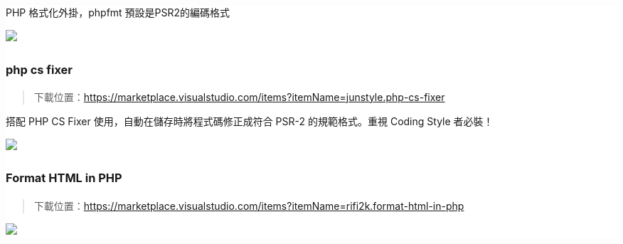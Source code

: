 PHP 格式化外掛，phpfmt 預設是PSR2的編碼格式

![](https://i.imgur.com/SIhKee9.png)
### php cs fixer
>下載位置：https://marketplace.visualstudio.com/items?itemName=junstyle.php-cs-fixer

搭配 PHP CS Fixer 使用，自動在儲存時將程式碼修正成符合 PSR-2 的規範格式。重視 Coding Style 者必裝！

![](https://i.imgur.com/6UaSpVX.png)
### Format HTML in PHP
>下載位置：https://marketplace.visualstudio.com/items?itemName=rifi2k.format-html-in-php

![](https://i.imgur.com/2p7KXzL.png)

